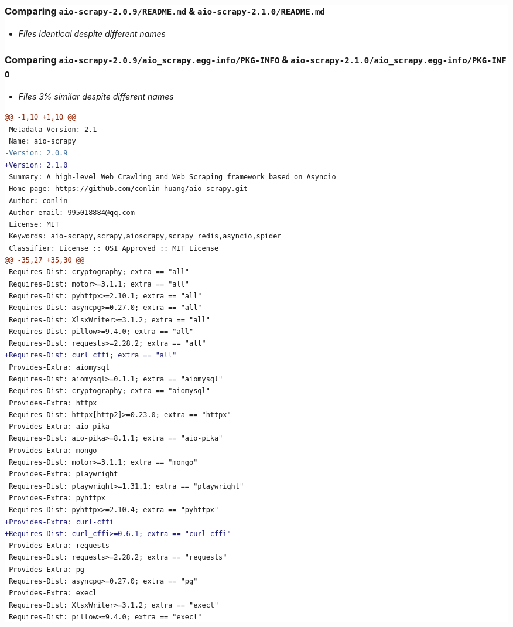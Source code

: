 ### Comparing `aio-scrapy-2.0.9/README.md` & `aio-scrapy-2.1.0/README.md`

 * *Files identical despite different names*

### Comparing `aio-scrapy-2.0.9/aio_scrapy.egg-info/PKG-INFO` & `aio-scrapy-2.1.0/aio_scrapy.egg-info/PKG-INFO`

 * *Files 3% similar despite different names*

```diff
@@ -1,10 +1,10 @@
 Metadata-Version: 2.1
 Name: aio-scrapy
-Version: 2.0.9
+Version: 2.1.0
 Summary: A high-level Web Crawling and Web Scraping framework based on Asyncio
 Home-page: https://github.com/conlin-huang/aio-scrapy.git
 Author: conlin
 Author-email: 995018884@qq.com
 License: MIT
 Keywords: aio-scrapy,scrapy,aioscrapy,scrapy redis,asyncio,spider
 Classifier: License :: OSI Approved :: MIT License
@@ -35,27 +35,30 @@
 Requires-Dist: cryptography; extra == "all"
 Requires-Dist: motor>=3.1.1; extra == "all"
 Requires-Dist: pyhttpx>=2.10.1; extra == "all"
 Requires-Dist: asyncpg>=0.27.0; extra == "all"
 Requires-Dist: XlsxWriter>=3.1.2; extra == "all"
 Requires-Dist: pillow>=9.4.0; extra == "all"
 Requires-Dist: requests>=2.28.2; extra == "all"
+Requires-Dist: curl_cffi; extra == "all"
 Provides-Extra: aiomysql
 Requires-Dist: aiomysql>=0.1.1; extra == "aiomysql"
 Requires-Dist: cryptography; extra == "aiomysql"
 Provides-Extra: httpx
 Requires-Dist: httpx[http2]>=0.23.0; extra == "httpx"
 Provides-Extra: aio-pika
 Requires-Dist: aio-pika>=8.1.1; extra == "aio-pika"
 Provides-Extra: mongo
 Requires-Dist: motor>=3.1.1; extra == "mongo"
 Provides-Extra: playwright
 Requires-Dist: playwright>=1.31.1; extra == "playwright"
 Provides-Extra: pyhttpx
 Requires-Dist: pyhttpx>=2.10.4; extra == "pyhttpx"
+Provides-Extra: curl-cffi
+Requires-Dist: curl_cffi>=0.6.1; extra == "curl-cffi"
 Provides-Extra: requests
 Requires-Dist: requests>=2.28.2; extra == "requests"
 Provides-Extra: pg
 Requires-Dist: asyncpg>=0.27.0; extra == "pg"
 Provides-Extra: execl
 Requires-Dist: XlsxWriter>=3.1.2; extra == "execl"
 Requires-Dist: pillow>=9.4.0; extra == "execl"
```
